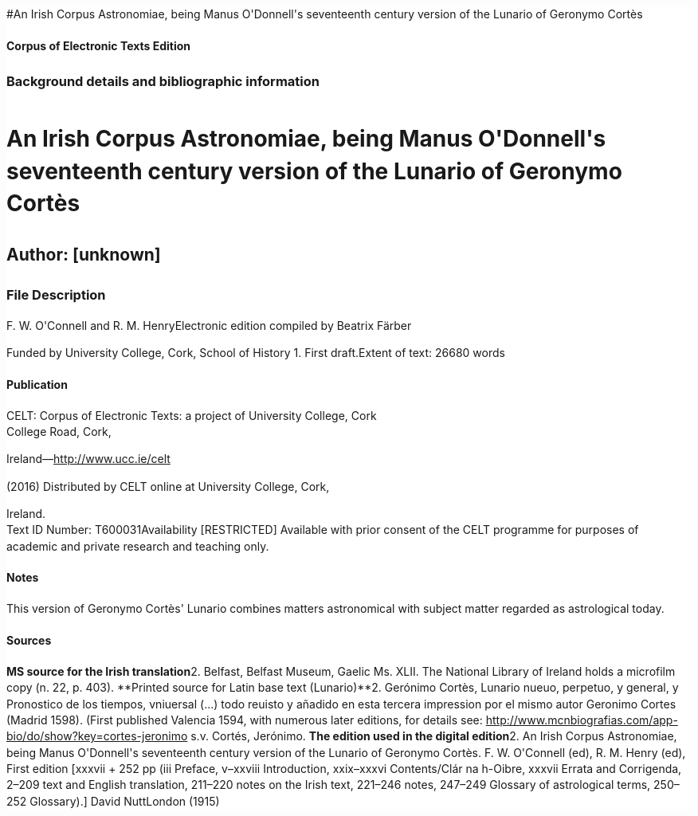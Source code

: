 

#An Irish Corpus Astronomiae, being Manus O'Donnell's seventeenth century version of the Lunario of Geronymo Cortès






#### Corpus of Electronic Texts Edition


### Background details and bibliographic information


An Irish Corpus Astronomiae, being Manus O'Donnell's seventeenth century version of the Lunario of Geronymo Cortès
==================================================================================================================


Author: [unknown]
-----------------


### File Description

F. W. O'Connell and R. M. HenryElectronic edition compiled by Beatrix Färber

Funded by University College, Cork, School of History 1. First draft.Extent of text: 
26680 words
#### Publication


CELT: Corpus of Electronic Texts: a project of University College, Cork  
College Road, Cork,

Ireland—http://www.ucc.ie/celt

 (2016) Distributed by CELT online at University College, Cork,

Ireland.  
Text ID Number: T600031Availability [RESTRICTED] 
Available with prior consent of the CELT programme for purposes of academic and private research and teaching only.


#### Notes

This version of Geronymo Cortès' Lunario combines matters astronomical with subject matter regarded as astrological today.

#### Sources


**MS source for the Irish translation**2. Belfast, Belfast Museum, Gaelic Ms. XLII. The National Library of Ireland holds a microfilm copy (n. 22, p. 403).
**Printed source for Latin base text (Lunario)**2. Gerónimo Cortès, Lunario nueuo, perpetuo, y general, y Pronostico de los tiempos, vniuersal (...) todo reuisto y añadido en esta tercera impression por el mismo autor Geronimo Cortes (Madrid 1598). (First published Valencia 1594, with numerous later editions, for details see: http://www.mcnbiografias.com/app-bio/do/show?key=cortes-jeronimo s.v. Cortés, Jerónimo.
**The edition used in the digital edition**2. An Irish Corpus Astronomiae, being Manus O'Donnell's seventeenth century version of the Lunario of Geronymo Cortès. F. W. O'Connell (ed), R. M. Henry (ed), First edition [xxxvii + 252 pp (iii Preface, v–xxviii Introduction, xxix–xxxvi Contents/Clár na h-Oibre, xxxvii Errata and Corrigenda, 2–209 text and English translation, 211–220 notes on the Irish text, 221–246 notes, 247–249 Glossary of astrological terms, 250–252 Glossary).] David NuttLondon (1915)
